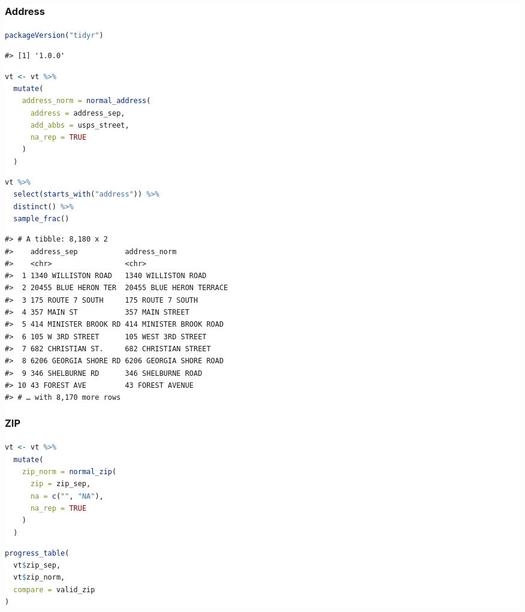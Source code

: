 ### Address

``` r
packageVersion("tidyr")
```

    #> [1] '1.0.0'

``` r
vt <- vt %>% 
  mutate(
    address_norm = normal_address(
      address = address_sep,
      add_abbs = usps_street,
      na_rep = TRUE
    )
  )
```

``` r
vt %>% 
  select(starts_with("address")) %>% 
  distinct() %>% 
  sample_frac()
```

    #> # A tibble: 8,180 x 2
    #>    address_sep           address_norm            
    #>    <chr>                 <chr>                   
    #>  1 1340 WILLISTON ROAD   1340 WILLISTON ROAD     
    #>  2 20455 BLUE HERON TER  20455 BLUE HERON TERRACE
    #>  3 175 ROUTE 7 SOUTH     175 ROUTE 7 SOUTH       
    #>  4 357 MAIN ST           357 MAIN STREET         
    #>  5 414 MINISTER BROOK RD 414 MINISTER BROOK ROAD 
    #>  6 105 W 3RD STREET      105 WEST 3RD STREET     
    #>  7 682 CHRISTIAN ST.     682 CHRISTIAN STREET    
    #>  8 6206 GEORGIA SHORE RD 6206 GEORGIA SHORE ROAD 
    #>  9 346 SHELBURNE RD      346 SHELBURNE ROAD      
    #> 10 43 FOREST AVE         43 FOREST AVENUE        
    #> # … with 8,170 more rows

### ZIP

``` r
vt <- vt %>% 
  mutate(
    zip_norm = normal_zip(
      zip = zip_sep,
      na = c("", "NA"),
      na_rep = TRUE
    )
  )
```

``` r
progress_table(
  vt$zip_sep,
  vt$zip_norm,
  compare = valid_zip
)
```
